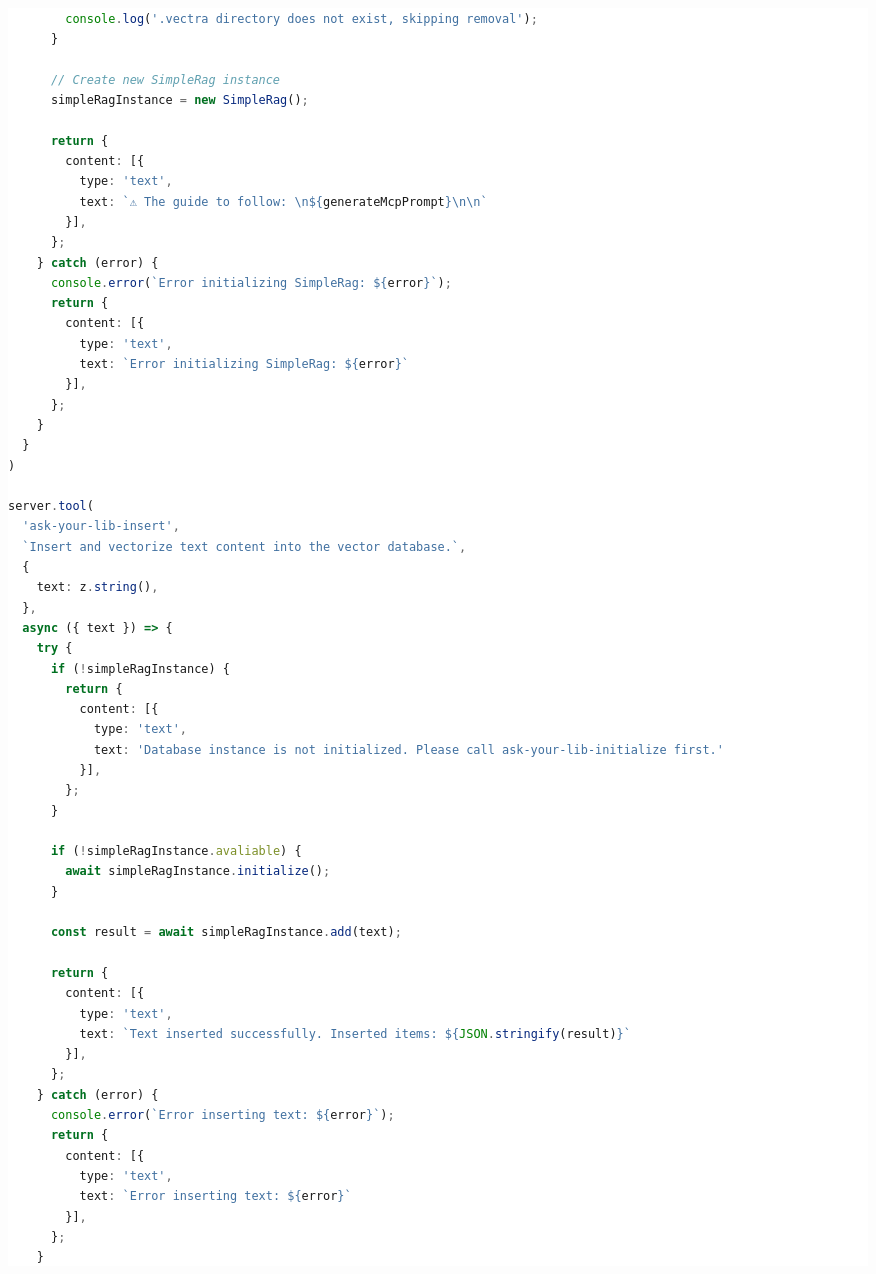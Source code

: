 ```typescript
        console.log('.vectra directory does not exist, skipping removal');
      }
      
      // Create new SimpleRag instance
      simpleRagInstance = new SimpleRag();
      
      return {
        content: [{ 
          type: 'text', 
          text: `⚠️ The guide to follow: \n${generateMcpPrompt}\n\n`
        }],
      };
    } catch (error) {
      console.error(`Error initializing SimpleRag: ${error}`);
      return {
        content: [{ 
          type: 'text', 
          text: `Error initializing SimpleRag: ${error}` 
        }],
      };
    }
  }
)

server.tool(
  'ask-your-lib-insert',
  `Insert and vectorize text content into the vector database.`,
  {
    text: z.string(),
  },
  async ({ text }) => {
    try {
      if (!simpleRagInstance) {
        return {
          content: [{ 
            type: 'text', 
            text: 'Database instance is not initialized. Please call ask-your-lib-initialize first.' 
          }],
        };
      }
      
      if (!simpleRagInstance.avaliable) {
        await simpleRagInstance.initialize();
      }
      
      const result = await simpleRagInstance.add(text);
      
      return {
        content: [{ 
          type: 'text', 
          text: `Text inserted successfully. Inserted items: ${JSON.stringify(result)}` 
        }],
      };
    } catch (error) {
      console.error(`Error inserting text: ${error}`);
      return {
        content: [{ 
          type: 'text', 
          text: `Error inserting text: ${error}` 
        }],
      };
    }
```